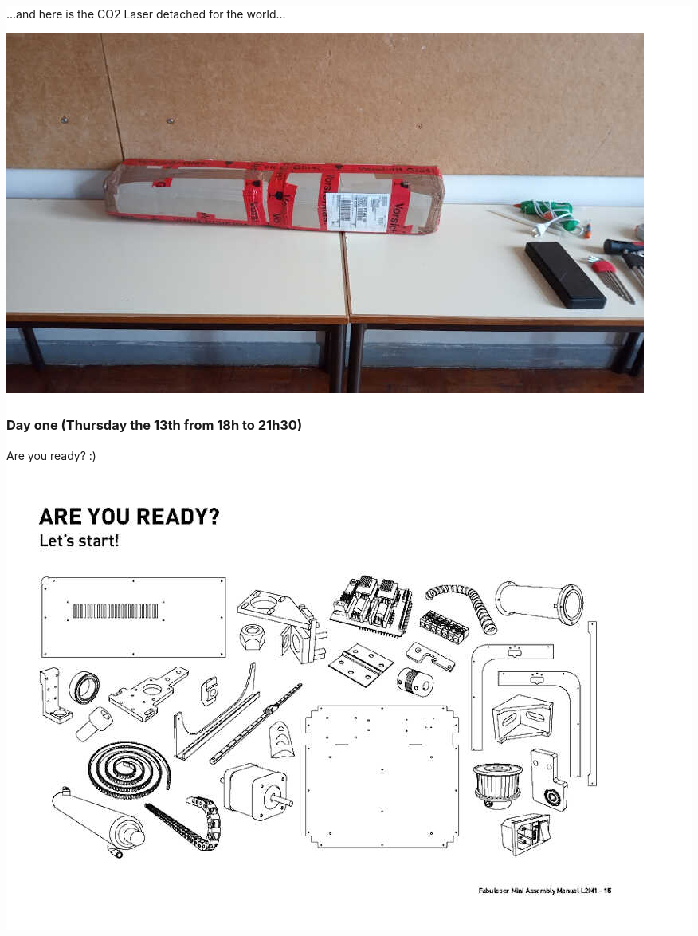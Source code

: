 ...and here is the CO2 Laser detached for the world...


![](../images/week15/stuff2.jpg)

### Day one (Thursday the 13th from 18h to 21h30)

Are you ready? :)


![](../images/week15/manual1.jpg)
